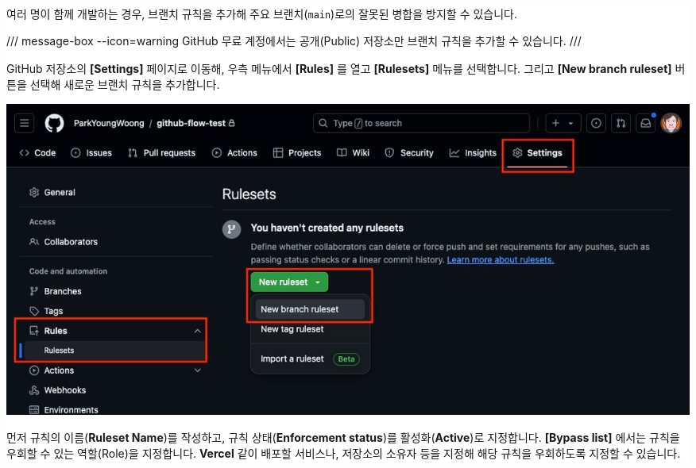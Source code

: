 여러 명이 함께 개발하는 경우, 브랜치 규칙을 추가해 주요 브랜치(`main`)로의 잘못된 병합을 방지할 수 있습니다.

/// message-box --icon=warning
GitHub 무료 계정에서는 공개(Public) 저장소만 브랜치 규칙을 추가할 수 있습니다.
///

GitHub 저장소의 __[Settings]__ 페이지로 이동해, 우측 메뉴에서 __[Rules]__ 를 열고 __[Rulesets]__ 메뉴를 선택합니다.
그리고 __[New branch ruleset]__ 버튼을 선택해 새로운 브랜치 규칙을 추가합니다.

![새로운 브랜치 규칙 추가](./assets/s14.JPG)

먼저 규칙의 이름(__Ruleset Name__)를 작성하고, 규칙 상태(__Enforcement status__)를 활성화(__Active__)로 지정합니다.
__[Bypass list]__ 에서는 규칙을 우회할 수 있는 역할(Role)을 지정합니다.
__Vercel__ 같이 배포할 서비스나, 저장소의 소유자 등을 지정해 해당 규칙을 우회하도록 지정할 수 있습니다.
